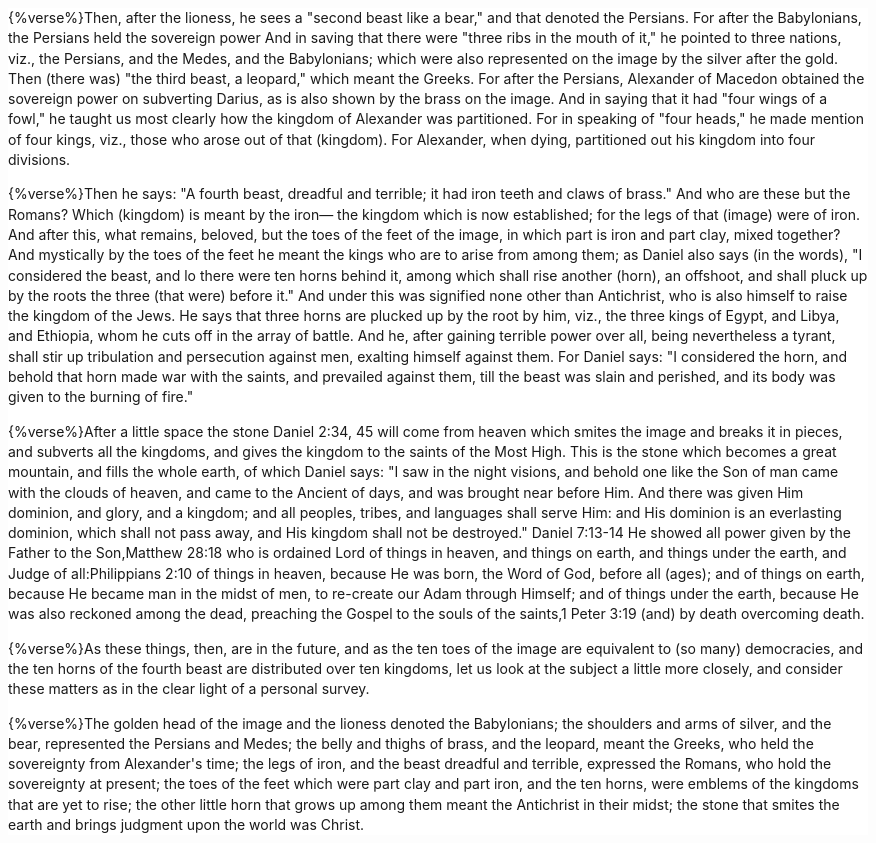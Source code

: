 
 {%verse%}Then, after the lioness, he sees a "second beast like a bear," and that denoted the Persians. For after the Babylonians, the Persians held the sovereign power And in saving that there were "three ribs in the mouth of it," he pointed to three nations, viz., the Persians, and the Medes, and the Babylonians; which were also represented on the image by the silver after the gold. Then (there was) "the third beast, a leopard," which meant the Greeks. For after the Persians, Alexander of Macedon obtained the sovereign power on subverting Darius, as is also shown by the brass on the image. And in saying that it had "four wings of a fowl," he taught us most clearly how the kingdom of Alexander was partitioned. For in speaking of "four heads," he made mention of four kings, viz., those who arose out of that (kingdom). For Alexander, when dying, partitioned out his kingdom into four divisions.


 {%verse%}Then he says: "A fourth beast, dreadful and terrible; it had iron teeth and claws of brass." And who are these but the Romans? Which (kingdom) is meant by the iron— the kingdom which is now established; for the legs of that (image) were of iron. And after this, what remains, beloved, but the toes of the feet of the image, in which part is iron and part clay, mixed together? And mystically by the toes of the feet he meant the kings who are to arise from among them; as Daniel also says (in the words), "I considered the beast, and lo there were ten horns behind it, among which shall rise another (horn), an offshoot, and shall pluck up by the roots the three (that were) before it." And under this was signified none other than Antichrist, who is also himself to raise the kingdom of the Jews. He says that three horns are plucked up by the root by him, viz., the three kings of Egypt, and Libya, and Ethiopia, whom he cuts off in the array of battle. And he, after gaining terrible power over all, being nevertheless a tyrant, shall stir up tribulation and persecution against men, exalting himself against them. For Daniel says: "I considered the horn, and behold that horn made war with the saints, and prevailed against them, till the beast was slain and perished, and its body was given to the burning of fire."


 {%verse%}After a little space the stone Daniel 2:34, 45 will come from heaven which smites the image and breaks it in pieces, and subverts all the kingdoms, and gives the kingdom to the saints of the Most High. This is the stone which becomes a great mountain, and fills the whole earth, of which Daniel says: "I saw in the night visions, and behold one like the Son of man came with the clouds of heaven, and came to the Ancient of days, and was brought near before Him. And there was given Him dominion, and glory, and a kingdom; and all peoples, tribes, and languages shall serve Him: and His dominion is an everlasting dominion, which shall not pass away, and His kingdom shall not be destroyed." Daniel 7:13-14 He showed all power given by the Father to the Son,Matthew 28:18 who is ordained Lord of things in heaven, and things on earth, and things under the earth, and Judge of all:Philippians 2:10 of things in heaven, because He was born, the Word of God, before all (ages); and of things on earth, because He became man in the midst of men, to re-create our Adam through Himself; and of things under the earth, because He was also reckoned among the dead, preaching the Gospel to the souls of the saints,1 Peter 3:19 (and) by death overcoming death.


 {%verse%}As these things, then, are in the future, and as the ten toes of the image are equivalent to (so many) democracies, and the ten horns of the fourth beast are distributed over ten kingdoms, let us look at the subject a little more closely, and consider these matters as in the clear light of a personal survey.


 {%verse%}The golden head of the image and the lioness denoted the Babylonians; the shoulders and arms of silver, and the bear, represented the Persians and Medes; the belly and thighs of brass, and the leopard, meant the Greeks, who held the sovereignty from Alexander's time; the legs of iron, and the beast dreadful and terrible, expressed the Romans, who hold the sovereignty at present; the toes of the feet which were part clay and part iron, and the ten horns, were emblems of the kingdoms that are yet to rise; the other little horn that grows up among them meant the Antichrist in their midst; the stone that smites the earth and brings judgment upon the world was Christ.

